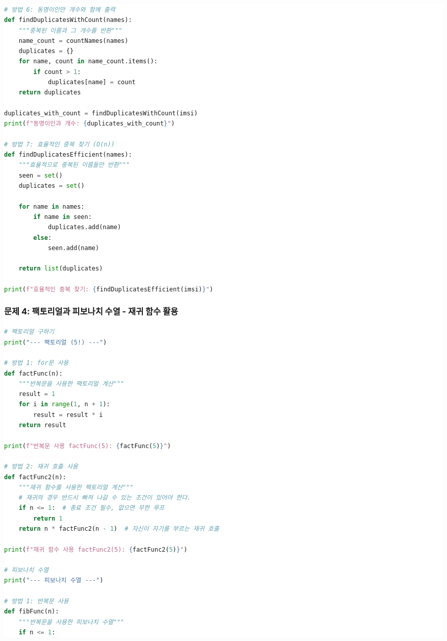 ```python
# 방법 6: 동명이인만 개수와 함께 출력
def findDuplicatesWithCount(names):
    """중복된 이름과 그 개수를 반환"""
    name_count = countNames(names)
    duplicates = {}
    for name, count in name_count.items():
        if count > 1:
            duplicates[name] = count
    return duplicates

duplicates_with_count = findDuplicatesWithCount(imsi)
print(f"동명이인과 개수: {duplicates_with_count}")

# 방법 7: 효율적인 중복 찾기 (O(n))
def findDuplicatesEfficient(names):
    """효율적으로 중복된 이름들만 반환"""
    seen = set()
    duplicates = set()
    
    for name in names:
        if name in seen:
            duplicates.add(name)
        else:
            seen.add(name)
    
    return list(duplicates)

print(f"효율적인 중복 찾기: {findDuplicatesEfficient(imsi)}")
```

### 문제 4: 팩토리얼과 피보나치 수열 - 재귀 함수 활용

```python
# 팩토리얼 구하기
print("--- 팩토리얼 (5!) ---")

# 방법 1: for문 사용
def factFunc(n):
    """반복문을 사용한 팩토리얼 계산"""
    result = 1
    for i in range(1, n + 1):
        result = result * i
    return result

print(f"반복문 사용 factFunc(5): {factFunc(5)}")

# 방법 2: 재귀 호출 사용
def factFunc2(n):
    """재귀 함수를 사용한 팩토리얼 계산"""
    # 재귀의 경우 반드시 빠져 나갈 수 있는 조건이 있어야 한다.
    if n <= 1:  # 종료 조건 필수, 없으면 무한 루프
        return 1
    return n * factFunc2(n - 1)  # 자신이 자기를 부르는 재귀 호출

print(f"재귀 함수 사용 factFunc2(5): {factFunc2(5)}")

# 피보나치 수열
print("--- 피보나치 수열 ---")

# 방법 1: 반복문 사용
def fibFunc(n):
    """반복문을 사용한 피보나치 수열"""
    if n <= 1:
```